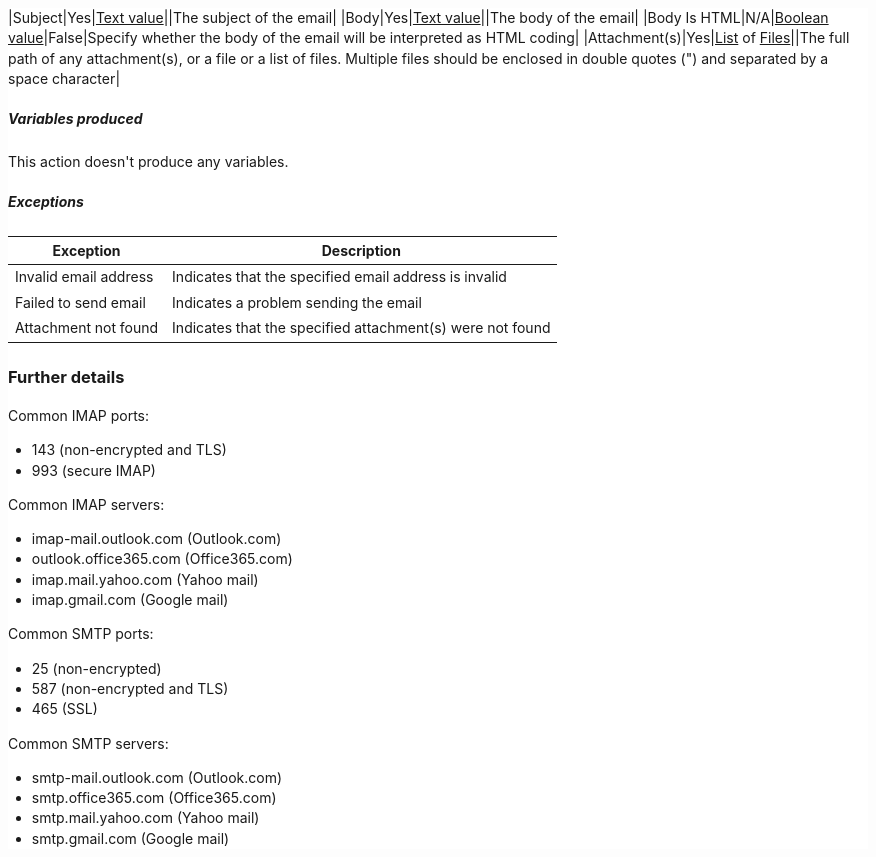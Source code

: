 |Subject|Yes|[Text value](../variable-data-types.md#text-value)||The subject of the email|
|Body|Yes|[Text value](../variable-data-types.md#text-value)||The body of the email|
|Body Is HTML|N/A|[Boolean value](../variable-data-types.md#boolean-value)|False|Specify whether the body of the email will be interpreted as HTML coding|
|Attachment(s)|Yes|[List](../variable-data-types.md#list) of [Files](../variable-data-types.md#files-and-folders)||The full path of any attachment(s), or a file or a list of files. Multiple files should be enclosed in double quotes (") and separated by a space character|


##### Variables produced
This action doesn't produce any variables.

##### <a name="sendemail_onerror"></a> Exceptions
|Exception|Description|
|-----|-----|
|Invalid email address|Indicates that the specified email address is invalid|
|Failed to send email|Indicates a problem sending the email|
|Attachment not found|Indicates that the specified attachment(s) were not found|


### <a name="furtherdetails"></a> Further details
Common IMAP ports:
* 143 (non-encrypted and TLS)
* 993 (secure IMAP)

Common IMAP servers:
* imap-mail.outlook.com (Outlook.com)
* outlook.office365.com (Office365.com)
* imap.mail.yahoo.com (Yahoo mail)
* imap.gmail.com (Google mail)

Common SMTP ports:
* 25 (non-encrypted)
* 587 (non-encrypted and TLS)
* 465 (SSL)

Common SMTP servers:
* smtp-mail.outlook.com (Outlook.com)
* smtp.office365.com (Office365.com)
* smtp.mail.yahoo.com (Yahoo mail)
* smtp.gmail.com (Google mail)
